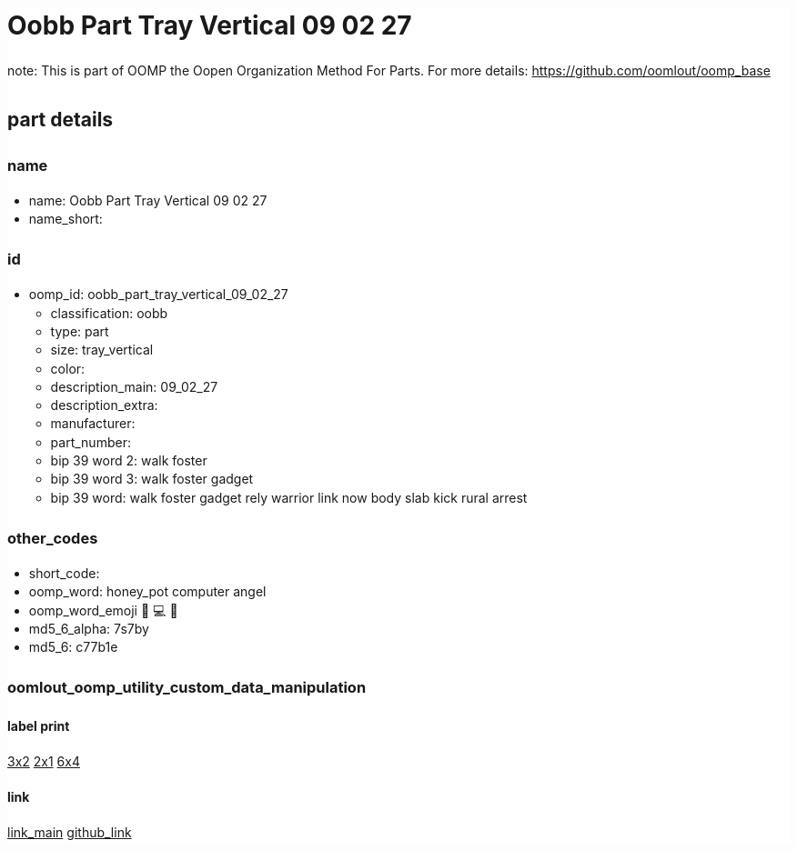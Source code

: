 # Oobb Part Tray Vertical 09 02 27  

note: This is part of OOMP the Oopen Organization Method For Parts. For more details: https://github.com/oomlout/oomp_base

##  part details





### name
* name: Oobb Part Tray Vertical 09 02 27
* name_short: 
### id
* oomp_id: oobb_part_tray_vertical_09_02_27
  * classification: oobb
  * type: part
  * size: tray_vertical
  * color: 
  * description_main: 09_02_27
  * description_extra: 
  * manufacturer: 
  * part_number: 
  * bip 39 word 2: walk foster
  * bip 39 word 3: walk foster gadget
  * bip 39 word: walk foster gadget rely warrior link now body slab kick rural arrest

### other_codes
* short_code: 
* oomp_word: honey_pot computer angel
* oomp_word_emoji :honey_pot: :computer: :angel:
* md5_6_alpha: 7s7by
* md5_6: c77b1e






### oomlout_oomp_utility_custom_data_manipulation
#### label print
[3x2](http://192.168.1.245:1112/?label=oomp%207s7by)
[2x1](http://192.168.1.242:1112/?label=oomp%207s7by)
[6x4](http://192.168.1.55:1112/?label=oomp%207s7by)    

#### link

[link_main](https://github.com/oomlout/oomlout_oomp_current_version_messy/tree/main/parts/oobb_part_tray_vertical_09_02_27) [github_link](https://github.com/oomlout/oomlout_oomp_part_src/tree/main/parts/oobb_part_tray_vertical_09_02_27)                             
